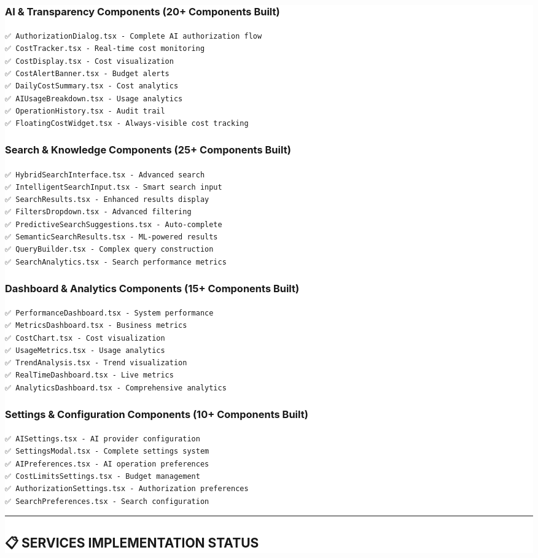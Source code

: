 ### **AI & Transparency Components (20+ Components Built)**
```
✅ AuthorizationDialog.tsx - Complete AI authorization flow
✅ CostTracker.tsx - Real-time cost monitoring
✅ CostDisplay.tsx - Cost visualization
✅ CostAlertBanner.tsx - Budget alerts
✅ DailyCostSummary.tsx - Cost analytics
✅ AIUsageBreakdown.tsx - Usage analytics
✅ OperationHistory.tsx - Audit trail
✅ FloatingCostWidget.tsx - Always-visible cost tracking
```

### **Search & Knowledge Components (25+ Components Built)**
```
✅ HybridSearchInterface.tsx - Advanced search
✅ IntelligentSearchInput.tsx - Smart search input
✅ SearchResults.tsx - Enhanced results display
✅ FiltersDropdown.tsx - Advanced filtering
✅ PredictiveSearchSuggestions.tsx - Auto-complete
✅ SemanticSearchResults.tsx - ML-powered results
✅ QueryBuilder.tsx - Complex query construction
✅ SearchAnalytics.tsx - Search performance metrics
```

### **Dashboard & Analytics Components (15+ Components Built)**
```
✅ PerformanceDashboard.tsx - System performance
✅ MetricsDashboard.tsx - Business metrics
✅ CostChart.tsx - Cost visualization
✅ UsageMetrics.tsx - Usage analytics
✅ TrendAnalysis.tsx - Trend visualization
✅ RealTimeDashboard.tsx - Live metrics
✅ AnalyticsDashboard.tsx - Comprehensive analytics
```

### **Settings & Configuration Components (10+ Components Built)**
```
✅ AISettings.tsx - AI provider configuration
✅ SettingsModal.tsx - Complete settings system
✅ AIPreferences.tsx - AI operation preferences
✅ CostLimitsSettings.tsx - Budget management
✅ AuthorizationSettings.tsx - Authorization preferences
✅ SearchPreferences.tsx - Search configuration
```

---

## 📋 SERVICES IMPLEMENTATION STATUS

